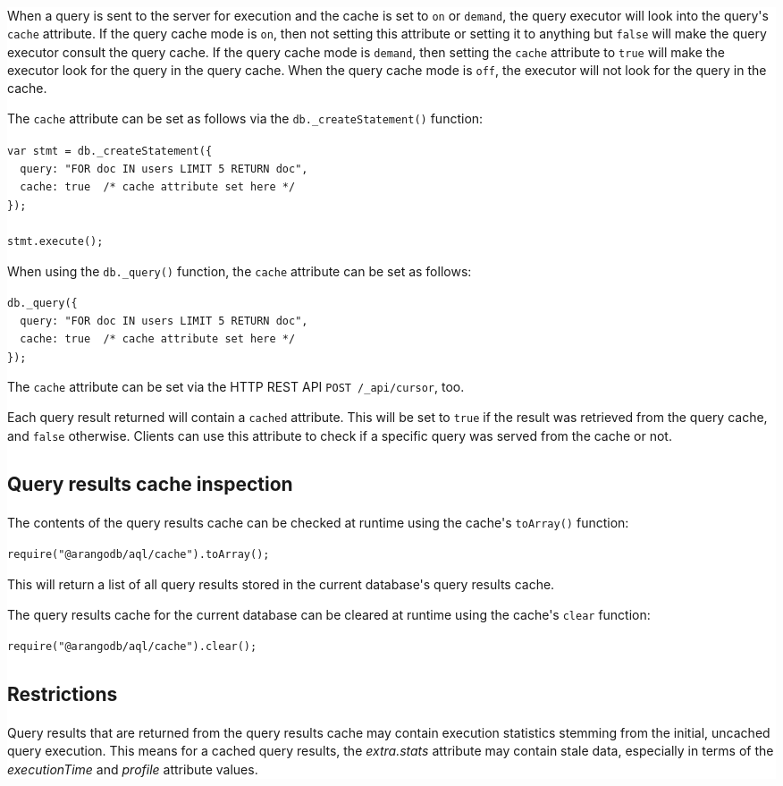 When a query is sent to the server for execution and the cache is set to `on` or `demand`,
the query executor will look into the query's `cache` attribute. If the query cache mode is
`on`, then not setting this attribute or setting it to anything but `false` will make the
query executor consult the query cache. If the query cache mode is `demand`, then setting
the `cache` attribute to `true` will make the executor look for the query in the query cache.
When the query cache mode is `off`, the executor will not look for the query in the cache.

The `cache` attribute can be set as follows via the `db._createStatement()` function:

```
var stmt = db._createStatement({ 
  query: "FOR doc IN users LIMIT 5 RETURN doc",
  cache: true  /* cache attribute set here */
}); 

stmt.execute();
```

When using the `db._query()` function, the `cache` attribute can be set as follows:

```
db._query({ 
  query: "FOR doc IN users LIMIT 5 RETURN doc",
  cache: true  /* cache attribute set here */
}); 
```

The `cache` attribute can be set via the HTTP REST API `POST /_api/cursor`, too.

Each query result returned will contain a `cached` attribute. This will be set to `true`
if the result was retrieved from the query cache, and `false` otherwise. Clients can use
this attribute to check if a specific query was served from the cache or not.


Query results cache inspection
------------------------------

The contents of the query results cache can be checked at runtime using the cache's
`toArray()` function:

```
require("@arangodb/aql/cache").toArray();
```

This will return a list of all query results stored in the current database's query
results cache.

The query results cache for the current database can be cleared at runtime using the
cache's `clear` function:

```
require("@arangodb/aql/cache").clear();
```


Restrictions
------------

Query results that are returned from the query results cache may contain execution statistics
stemming from the initial, uncached query execution. This means for a cached query results,
the *extra.stats* attribute may contain stale data, especially in terms of the *executionTime*
and *profile* attribute values.

